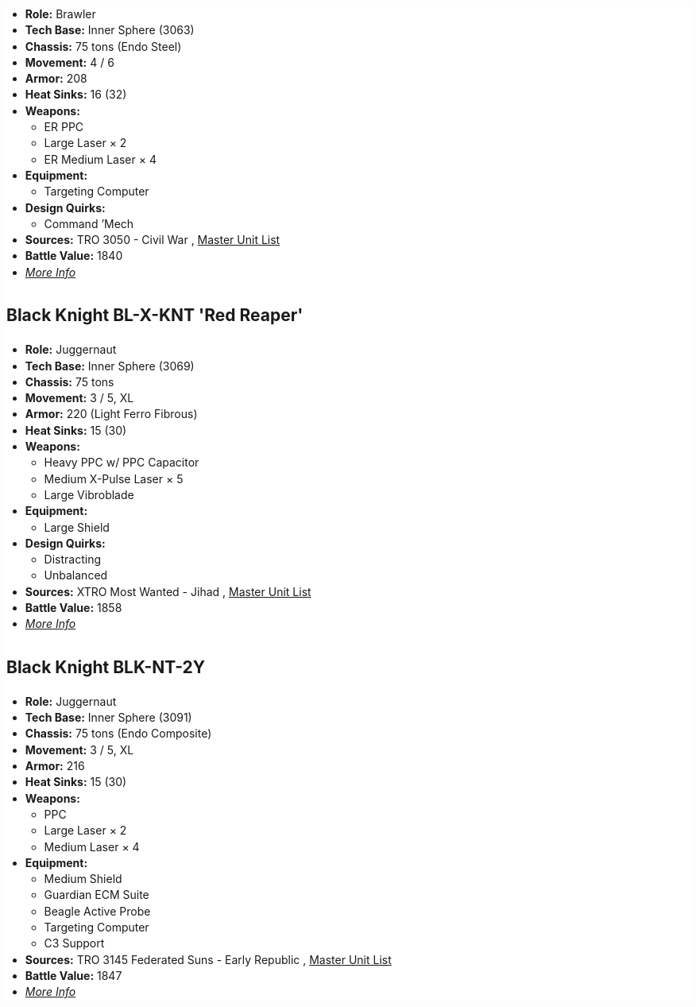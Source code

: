 - **Role:** Brawler 
- **Tech Base:** Inner Sphere (3063) 
- **Chassis:** 75 tons (Endo Steel) 
- **Movement:** 4 / 6 
- **Armor:** 208 
- **Heat Sinks:** 16 (32) 
- **Weapons:** 
  - ER PPC 
  - Large Laser × 2 
  - ER Medium Laser × 4 
- **Equipment:** 
  - Targeting Computer 
- **Design Quirks:** 
  - Command ’Mech 
- **Sources:** TRO 3050 - Civil War , [Master Unit List](http://masterunitlist.info/Unit/Details/356/black-knight-bl-12-knt) 
- **Battle Value:** 1840 
- [*More Info*](black_knight/black_knight_bl-12-knt.md) 

## Black Knight BL-X-KNT 'Red Reaper' 

- **Role:** Juggernaut 
- **Tech Base:** Inner Sphere (3069) 
- **Chassis:** 75 tons 
- **Movement:** 3 / 5, XL 
- **Armor:** 220 (Light Ferro Fibrous) 
- **Heat Sinks:** 15 (30) 
- **Weapons:** 
  - Heavy PPC w/ PPC Capacitor 
  - Medium X-Pulse Laser × 5 
  - Large Vibroblade 
- **Equipment:** 
  - Large Shield 
- **Design Quirks:** 
  - Distracting 
  - Unbalanced 
- **Sources:** XTRO Most Wanted - Jihad , [Master Unit List](http://masterunitlist.info/Unit/Details/5783/black-knight-bl-x-knt-red-reaper) 
- **Battle Value:** 1858 
- [*More Info*](black_knight/black_knight_bl-x-knt_red_reaper.md) 

## Black Knight BLK-NT-2Y 

- **Role:** Juggernaut 
- **Tech Base:** Inner Sphere (3091) 
- **Chassis:** 75 tons (Endo Composite) 
- **Movement:** 3 / 5, XL 
- **Armor:** 216 
- **Heat Sinks:** 15 (30) 
- **Weapons:** 
  - PPC 
  - Large Laser × 2 
  - Medium Laser × 4 
- **Equipment:** 
  - Medium Shield 
  - Guardian ECM Suite 
  - Beagle Active Probe 
  - Targeting Computer 
  - C3 Support 
- **Sources:** TRO 3145 Federated Suns - Early Republic , [Master Unit List](http://masterunitlist.info/Unit/Details/6347/black-knight-blk-nt-2y) 
- **Battle Value:** 1847 
- [*More Info*](black_knight/black_knight_blk-nt-2y.md) 
